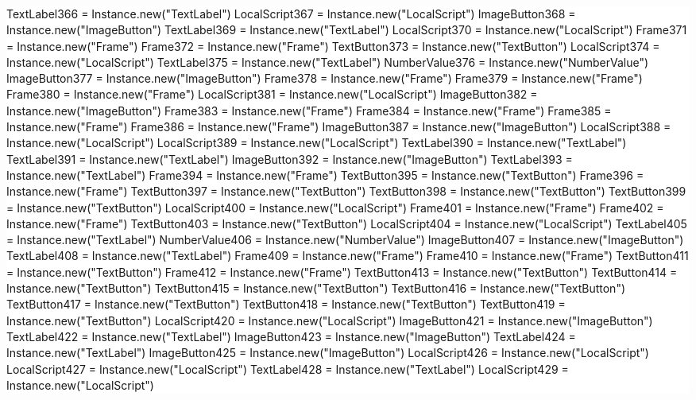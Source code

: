 TextLabel366 = Instance.new("TextLabel")
LocalScript367 = Instance.new("LocalScript")
ImageButton368 = Instance.new("ImageButton")
TextLabel369 = Instance.new("TextLabel")
LocalScript370 = Instance.new("LocalScript")
Frame371 = Instance.new("Frame")
Frame372 = Instance.new("Frame")
TextButton373 = Instance.new("TextButton")
LocalScript374 = Instance.new("LocalScript")
TextLabel375 = Instance.new("TextLabel")
NumberValue376 = Instance.new("NumberValue")
ImageButton377 = Instance.new("ImageButton")
Frame378 = Instance.new("Frame")
Frame379 = Instance.new("Frame")
Frame380 = Instance.new("Frame")
LocalScript381 = Instance.new("LocalScript")
ImageButton382 = Instance.new("ImageButton")
Frame383 = Instance.new("Frame")
Frame384 = Instance.new("Frame")
Frame385 = Instance.new("Frame")
Frame386 = Instance.new("Frame")
ImageButton387 = Instance.new("ImageButton")
LocalScript388 = Instance.new("LocalScript")
LocalScript389 = Instance.new("LocalScript")
TextLabel390 = Instance.new("TextLabel")
TextLabel391 = Instance.new("TextLabel")
ImageButton392 = Instance.new("ImageButton")
TextLabel393 = Instance.new("TextLabel")
Frame394 = Instance.new("Frame")
TextButton395 = Instance.new("TextButton")
Frame396 = Instance.new("Frame")
TextButton397 = Instance.new("TextButton")
TextButton398 = Instance.new("TextButton")
TextButton399 = Instance.new("TextButton")
LocalScript400 = Instance.new("LocalScript")
Frame401 = Instance.new("Frame")
Frame402 = Instance.new("Frame")
TextButton403 = Instance.new("TextButton")
LocalScript404 = Instance.new("LocalScript")
TextLabel405 = Instance.new("TextLabel")
NumberValue406 = Instance.new("NumberValue")
ImageButton407 = Instance.new("ImageButton")
TextLabel408 = Instance.new("TextLabel")
Frame409 = Instance.new("Frame")
Frame410 = Instance.new("Frame")
TextButton411 = Instance.new("TextButton")
Frame412 = Instance.new("Frame")
TextButton413 = Instance.new("TextButton")
TextButton414 = Instance.new("TextButton")
TextButton415 = Instance.new("TextButton")
TextButton416 = Instance.new("TextButton")
TextButton417 = Instance.new("TextButton")
TextButton418 = Instance.new("TextButton")
TextButton419 = Instance.new("TextButton")
LocalScript420 = Instance.new("LocalScript")
ImageButton421 = Instance.new("ImageButton")
TextLabel422 = Instance.new("TextLabel")
ImageButton423 = Instance.new("ImageButton")
TextLabel424 = Instance.new("TextLabel")
ImageButton425 = Instance.new("ImageButton")
LocalScript426 = Instance.new("LocalScript")
LocalScript427 = Instance.new("LocalScript")
TextLabel428 = Instance.new("TextLabel")
LocalScript429 = Instance.new("LocalScript")